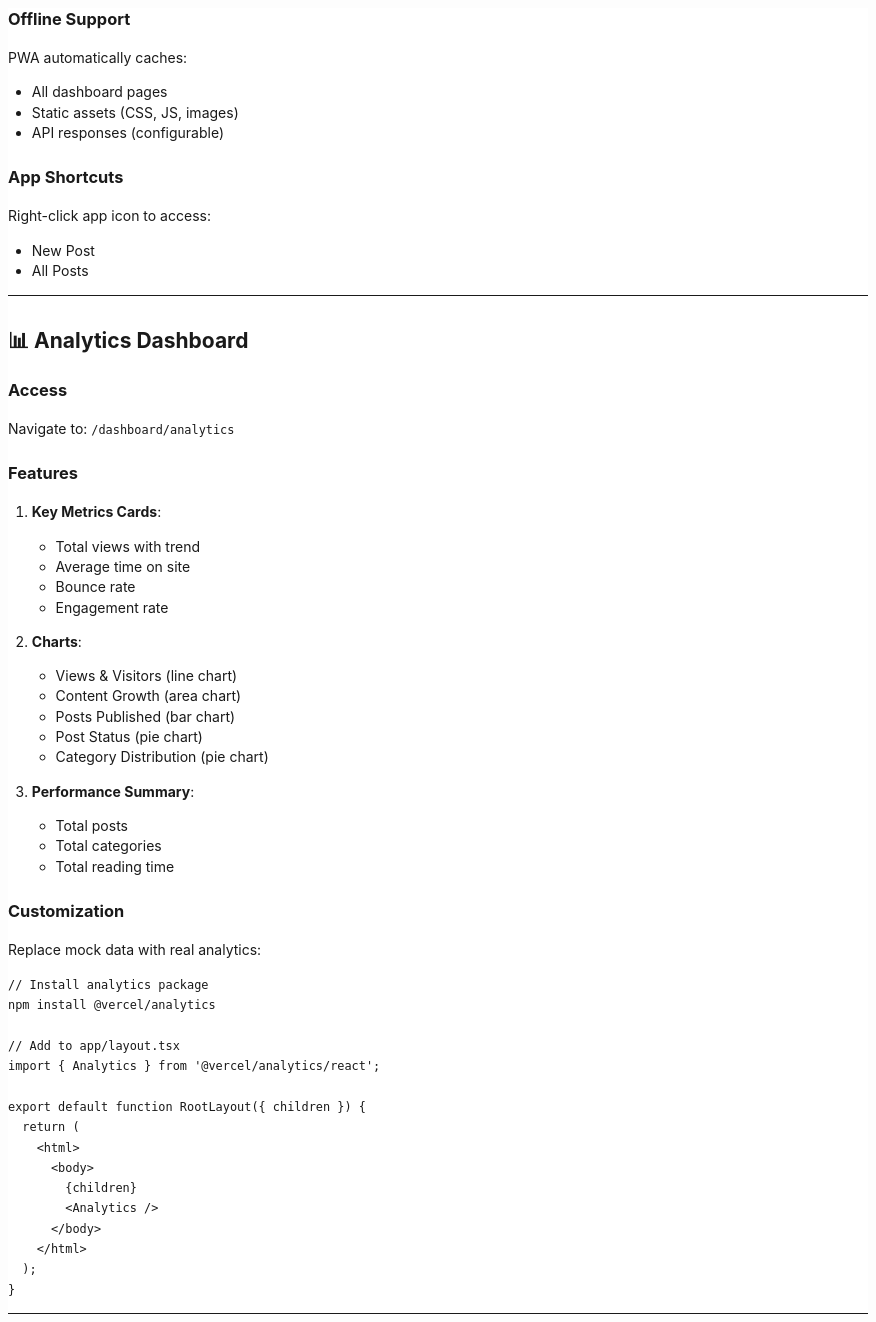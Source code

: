 ### Offline Support

PWA automatically caches:

- All dashboard pages
- Static assets (CSS, JS, images)
- API responses (configurable)

### App Shortcuts

Right-click app icon to access:

- New Post
- All Posts

---

## 📊 Analytics Dashboard

### Access

Navigate to: `/dashboard/analytics`

### Features

1. **Key Metrics Cards**:
   - Total views with trend
   - Average time on site
   - Bounce rate
   - Engagement rate

2. **Charts**:
   - Views & Visitors (line chart)
   - Content Growth (area chart)
   - Posts Published (bar chart)
   - Post Status (pie chart)
   - Category Distribution (pie chart)

3. **Performance Summary**:
   - Total posts
   - Total categories
   - Total reading time

### Customization

Replace mock data with real analytics:

```tsx
// Install analytics package
npm install @vercel/analytics

// Add to app/layout.tsx
import { Analytics } from '@vercel/analytics/react';

export default function RootLayout({ children }) {
  return (
    <html>
      <body>
        {children}
        <Analytics />
      </body>
    </html>
  );
}
```

---